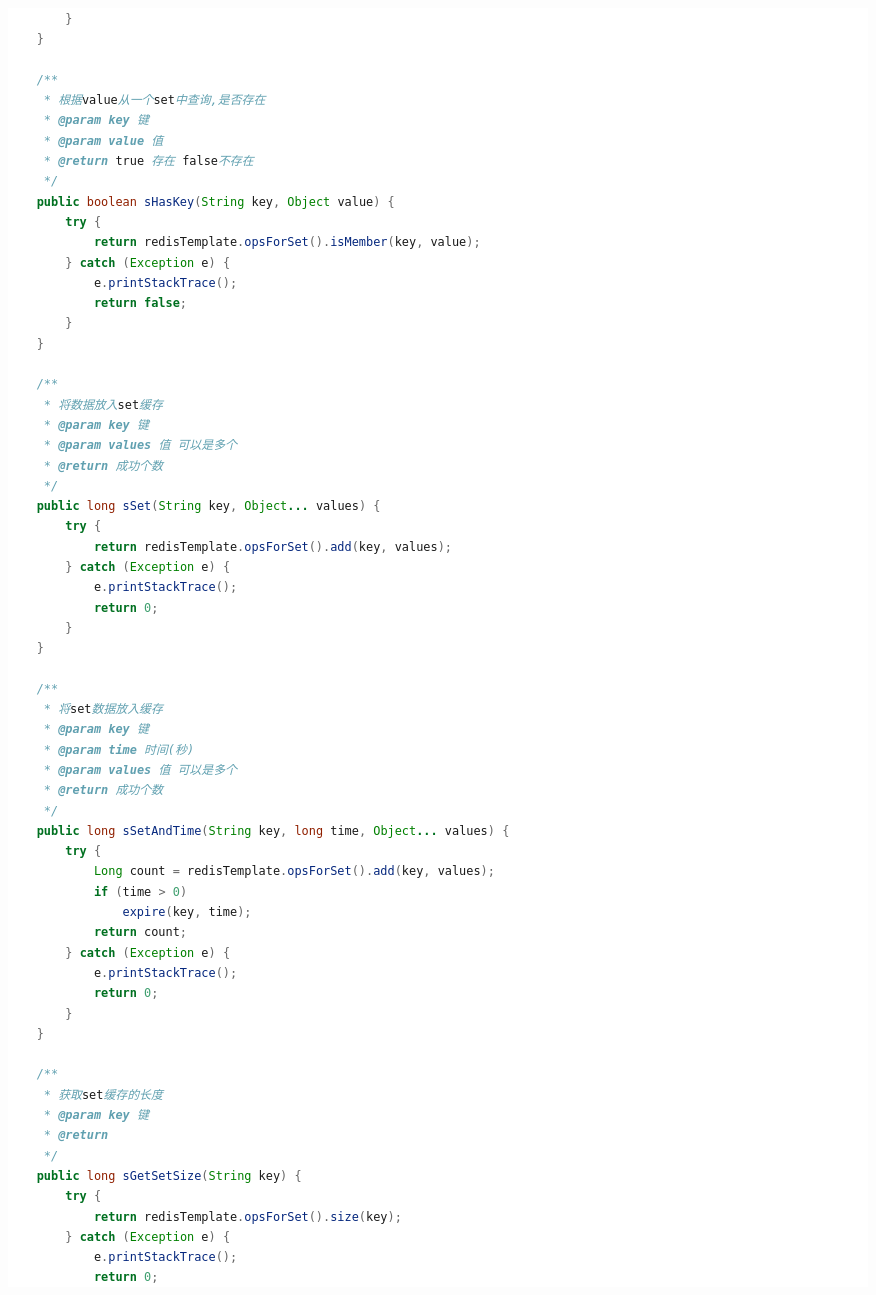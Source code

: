 ```java
        }
    }

    /**
     * 根据value从一个set中查询,是否存在
     * @param key 键
     * @param value 值
     * @return true 存在 false不存在
     */
    public boolean sHasKey(String key, Object value) {
        try {
            return redisTemplate.opsForSet().isMember(key, value);
        } catch (Exception e) {
            e.printStackTrace();
            return false;
        }
    }

    /**
     * 将数据放入set缓存
     * @param key 键
     * @param values 值 可以是多个
     * @return 成功个数
     */
    public long sSet(String key, Object... values) {
        try {
            return redisTemplate.opsForSet().add(key, values);
        } catch (Exception e) {
            e.printStackTrace();
            return 0;
        }
    }

    /**
     * 将set数据放入缓存
     * @param key 键
     * @param time 时间(秒)
     * @param values 值 可以是多个
     * @return 成功个数
     */
    public long sSetAndTime(String key, long time, Object... values) {
        try {
            Long count = redisTemplate.opsForSet().add(key, values);
            if (time > 0)
                expire(key, time);
            return count;
        } catch (Exception e) {
            e.printStackTrace();
            return 0;
        }
    }

    /**
     * 获取set缓存的长度
     * @param key 键
     * @return
     */
    public long sGetSetSize(String key) {
        try {
            return redisTemplate.opsForSet().size(key);
        } catch (Exception e) {
            e.printStackTrace();
            return 0;
```